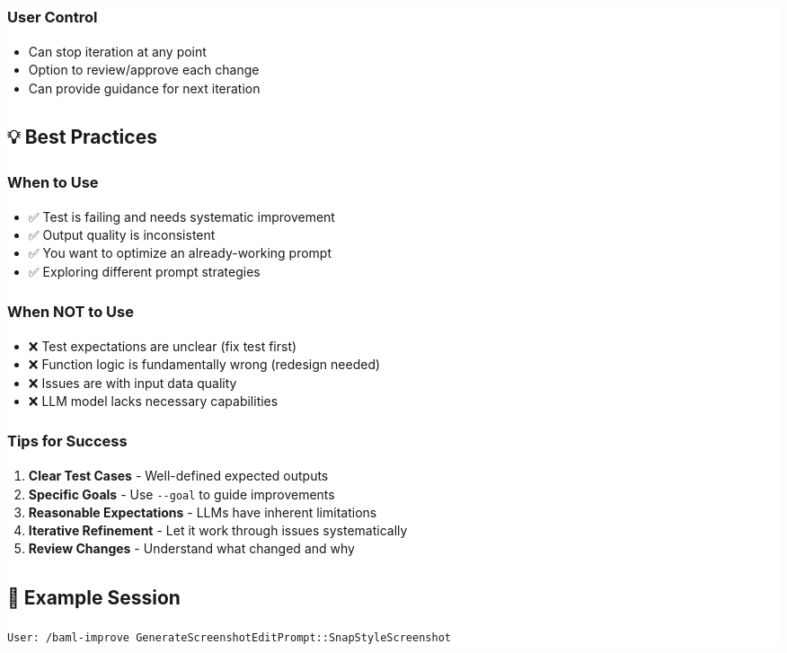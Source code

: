 ### User Control
- Can stop iteration at any point
- Option to review/approve each change
- Can provide guidance for next iteration

## 💡 Best Practices

### When to Use
- ✅ Test is failing and needs systematic improvement
- ✅ Output quality is inconsistent
- ✅ You want to optimize an already-working prompt
- ✅ Exploring different prompt strategies

### When NOT to Use
- ❌ Test expectations are unclear (fix test first)
- ❌ Function logic is fundamentally wrong (redesign needed)
- ❌ Issues are with input data quality
- ❌ LLM model lacks necessary capabilities

### Tips for Success
1. **Clear Test Cases** - Well-defined expected outputs
2. **Specific Goals** - Use `--goal` to guide improvements
3. **Reasonable Expectations** - LLMs have inherent limitations
4. **Iterative Refinement** - Let it work through issues systematically
5. **Review Changes** - Understand what changed and why

## 🚀 Example Session

```
User: /baml-improve GenerateScreenshotEditPrompt::SnapStyleScreenshot